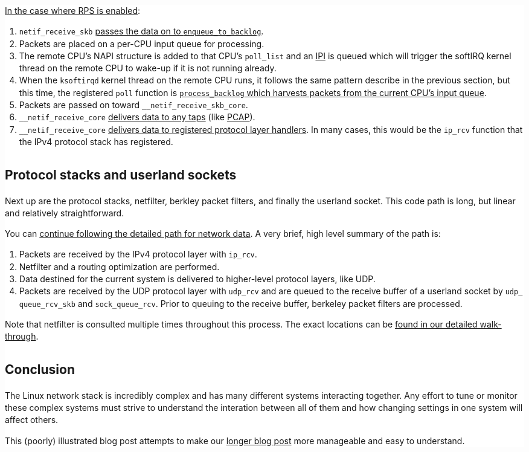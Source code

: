 [In the case where RPS is enabled](https://packagecloud.io/blog/monitoring-tuning-linux-networking-stack-receiving-data/#with-rps-enabled):

1. `netif_receive_skb` [passes the data on to `enqueue_to_backlog`](https://packagecloud.io/blog/monitoring-tuning-linux-networking-stack-receiving-data/#enqueuetobacklog).
2. Packets are placed on a per-CPU input queue for processing.
3. The remote CPU’s NAPI structure is added to that CPU’s `poll_list` and an [IPI](https://packagecloud.io/blog/monitoring-tuning-linux-networking-stack-receiving-data/#enqueuetobacklog) is queued which will trigger the softIRQ kernel thread on the remote CPU to wake-up if it is not running already.
4. When the `ksoftirqd` kernel thread on the remote CPU runs, it follows the same pattern describe in the previous section, but this time, the registered `poll` function is [`process_backlog` which harvests packets from the current CPU’s input queue](https://packagecloud.io/blog/monitoring-tuning-linux-networking-stack-receiving-data/#processbacklog).
5. Packets are passed on toward `__netif_receive_skb_core`.
6. `__netif_receive_core` [delivers data to any taps](https://packagecloud.io/blog/monitoring-tuning-linux-networking-stack-receiving-data/#packet-tap-delivery) (like [PCAP](http://www.tcpdump.org/manpages/pcap.3pcap.html)).
7. `__netif_receive_core` [delivers data to registered protocol layer handlers](https://packagecloud.io/blog/monitoring-tuning-linux-networking-stack-receiving-data/#protocol-layer-delivery). In many cases, this would be the `ip_rcv` function that the IPv4 protocol stack has registered.

## Protocol stacks and userland sockets

Next up are the protocol stacks, netfilter, berkley packet filters, and finally the userland socket. This code path is long, but linear and relatively straightforward.

You can [continue following the detailed path for network data](https://packagecloud.io/blog/monitoring-tuning-linux-networking-stack-receiving-data/#protocol-layer-registration). A very brief, high level summary of the path is:

1. Packets are received by the IPv4 protocol layer with `ip_rcv`.
2. Netfilter and a routing optimization are performed.
3. Data destined for the current system is delivered to higher-level protocol layers, like UDP.
4. Packets are received by the UDP protocol layer with `udp_rcv` and are queued to the receive buffer of a userland socket by `udp_queue_rcv_skb` and `sock_queue_rcv`. Prior to queuing to the receive buffer, berkeley packet filters are processed.

Note that netfilter is consulted multiple times throughout this process. The exact locations can be [found in our detailed walk-through](https://packagecloud.io/blog/monitoring-tuning-linux-networking-stack-receiving-data/#protocol-layer-registration).

## Conclusion

The Linux network stack is incredibly complex and has many different systems interacting together. Any effort to tune or monitor these complex systems must strive to understand the interation between all of them and how changing settings in one system will affect others.

This (poorly) illustrated blog post attempts to make our [longer blog post](https://packagecloud.io/blog/monitoring-tuning-linux-networking-stack-receiving-data/) more manageable and easy to understand.
